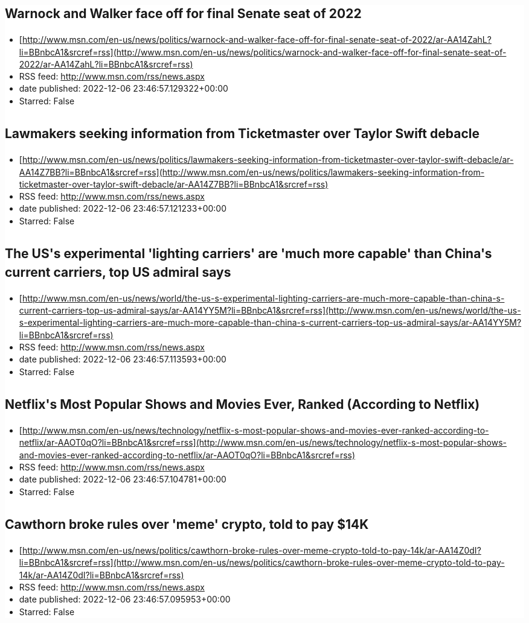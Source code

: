 ## Warnock and Walker face off for final Senate seat of 2022
 - [http://www.msn.com/en-us/news/politics/warnock-and-walker-face-off-for-final-senate-seat-of-2022/ar-AA14ZahL?li=BBnbcA1&srcref=rss](http://www.msn.com/en-us/news/politics/warnock-and-walker-face-off-for-final-senate-seat-of-2022/ar-AA14ZahL?li=BBnbcA1&srcref=rss)
 - RSS feed: http://www.msn.com/rss/news.aspx
 - date published: 2022-12-06 23:46:57.129322+00:00
 - Starred: False



## Lawmakers seeking information from Ticketmaster over Taylor Swift debacle
 - [http://www.msn.com/en-us/news/politics/lawmakers-seeking-information-from-ticketmaster-over-taylor-swift-debacle/ar-AA14Z7BB?li=BBnbcA1&srcref=rss](http://www.msn.com/en-us/news/politics/lawmakers-seeking-information-from-ticketmaster-over-taylor-swift-debacle/ar-AA14Z7BB?li=BBnbcA1&srcref=rss)
 - RSS feed: http://www.msn.com/rss/news.aspx
 - date published: 2022-12-06 23:46:57.121233+00:00
 - Starred: False



## The US's experimental 'lighting carriers' are 'much more capable' than China's current carriers, top US admiral says
 - [http://www.msn.com/en-us/news/world/the-us-s-experimental-lighting-carriers-are-much-more-capable-than-china-s-current-carriers-top-us-admiral-says/ar-AA14YY5M?li=BBnbcA1&srcref=rss](http://www.msn.com/en-us/news/world/the-us-s-experimental-lighting-carriers-are-much-more-capable-than-china-s-current-carriers-top-us-admiral-says/ar-AA14YY5M?li=BBnbcA1&srcref=rss)
 - RSS feed: http://www.msn.com/rss/news.aspx
 - date published: 2022-12-06 23:46:57.113593+00:00
 - Starred: False



## Netflix's Most Popular Shows and Movies Ever, Ranked (According to Netflix)
 - [http://www.msn.com/en-us/news/technology/netflix-s-most-popular-shows-and-movies-ever-ranked-according-to-netflix/ar-AAOT0qO?li=BBnbcA1&srcref=rss](http://www.msn.com/en-us/news/technology/netflix-s-most-popular-shows-and-movies-ever-ranked-according-to-netflix/ar-AAOT0qO?li=BBnbcA1&srcref=rss)
 - RSS feed: http://www.msn.com/rss/news.aspx
 - date published: 2022-12-06 23:46:57.104781+00:00
 - Starred: False



## Cawthorn broke rules over 'meme' crypto, told to pay $14K
 - [http://www.msn.com/en-us/news/politics/cawthorn-broke-rules-over-meme-crypto-told-to-pay-14k/ar-AA14Z0dI?li=BBnbcA1&srcref=rss](http://www.msn.com/en-us/news/politics/cawthorn-broke-rules-over-meme-crypto-told-to-pay-14k/ar-AA14Z0dI?li=BBnbcA1&srcref=rss)
 - RSS feed: http://www.msn.com/rss/news.aspx
 - date published: 2022-12-06 23:46:57.095953+00:00
 - Starred: False
